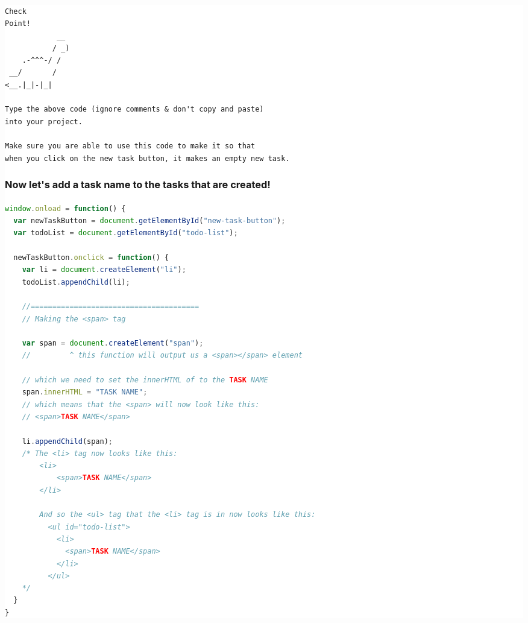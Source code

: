 ```
Check
Point!
            __
           / _)
    .-^^^-/ /
 __/       /
<__.|_|-|_|

Type the above code (ignore comments & don't copy and paste)
into your project.

Make sure you are able to use this code to make it so that
when you click on the new task button, it makes an empty new task.

```

### Now let's add a task name to the tasks that are created!

```javascript
window.onload = function() {
  var newTaskButton = document.getElementById("new-task-button");
  var todoList = document.getElementById("todo-list");

  newTaskButton.onclick = function() {
    var li = document.createElement("li");
    todoList.appendChild(li);

    //=======================================
    // Making the <span> tag

    var span = document.createElement("span");
    //         ^ this function will output us a <span></span> element

    // which we need to set the innerHTML of to the TASK NAME
    span.innerHTML = "TASK NAME";
    // which means that the <span> will now look like this:
    // <span>TASK NAME</span>

    li.appendChild(span);
    /* The <li> tag now looks like this:
        <li>
            <span>TASK NAME</span>
        </li>

        And so the <ul> tag that the <li> tag is in now looks like this:
          <ul id="todo-list">
            <li>
              <span>TASK NAME</span>
            </li>
          </ul>
    */
  }
}
```
